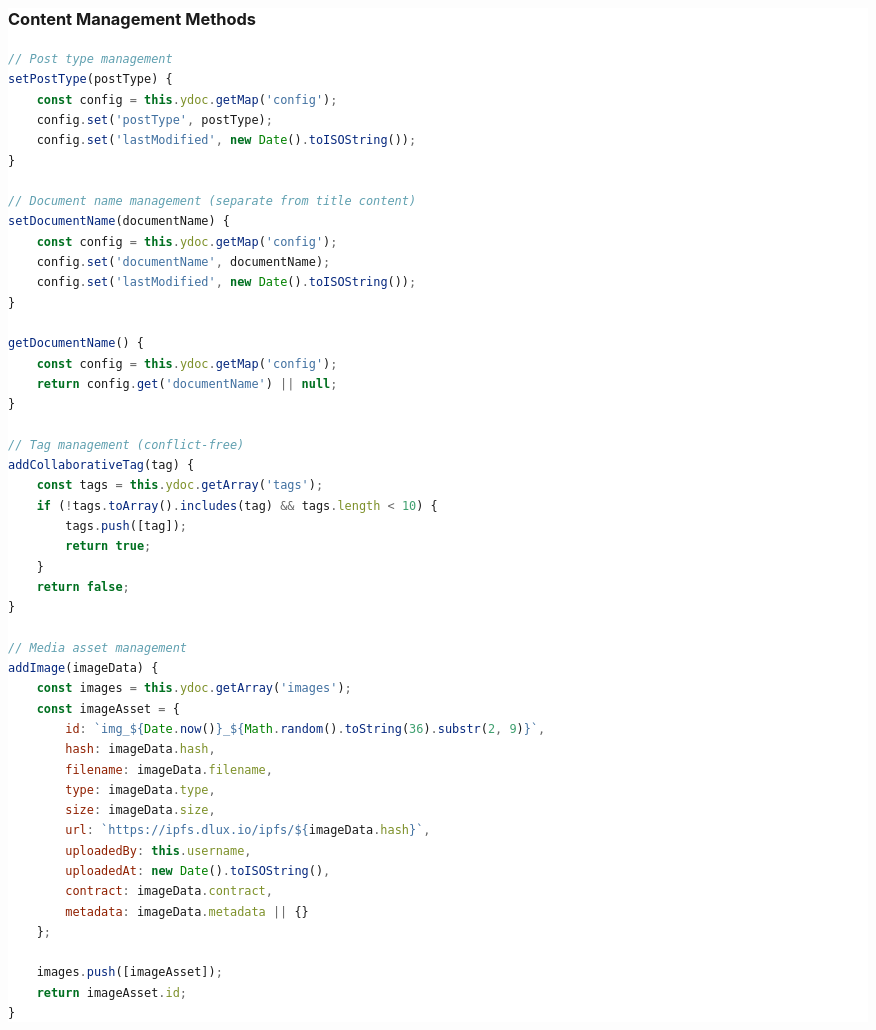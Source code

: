
### Content Management Methods

```javascript
// Post type management
setPostType(postType) {
    const config = this.ydoc.getMap('config');
    config.set('postType', postType);
    config.set('lastModified', new Date().toISOString());
}

// Document name management (separate from title content)
setDocumentName(documentName) {
    const config = this.ydoc.getMap('config');
    config.set('documentName', documentName);
    config.set('lastModified', new Date().toISOString());
}

getDocumentName() {
    const config = this.ydoc.getMap('config');
    return config.get('documentName') || null;
}

// Tag management (conflict-free)
addCollaborativeTag(tag) {
    const tags = this.ydoc.getArray('tags');
    if (!tags.toArray().includes(tag) && tags.length < 10) {
        tags.push([tag]);
        return true;
    }
    return false;
}

// Media asset management
addImage(imageData) {
    const images = this.ydoc.getArray('images');
    const imageAsset = {
        id: `img_${Date.now()}_${Math.random().toString(36).substr(2, 9)}`,
        hash: imageData.hash,
        filename: imageData.filename,
        type: imageData.type,
        size: imageData.size,
        url: `https://ipfs.dlux.io/ipfs/${imageData.hash}`,
        uploadedBy: this.username,
        uploadedAt: new Date().toISOString(),
        contract: imageData.contract,
        metadata: imageData.metadata || {}
    };
    
    images.push([imageAsset]);
    return imageAsset.id;
}
```
